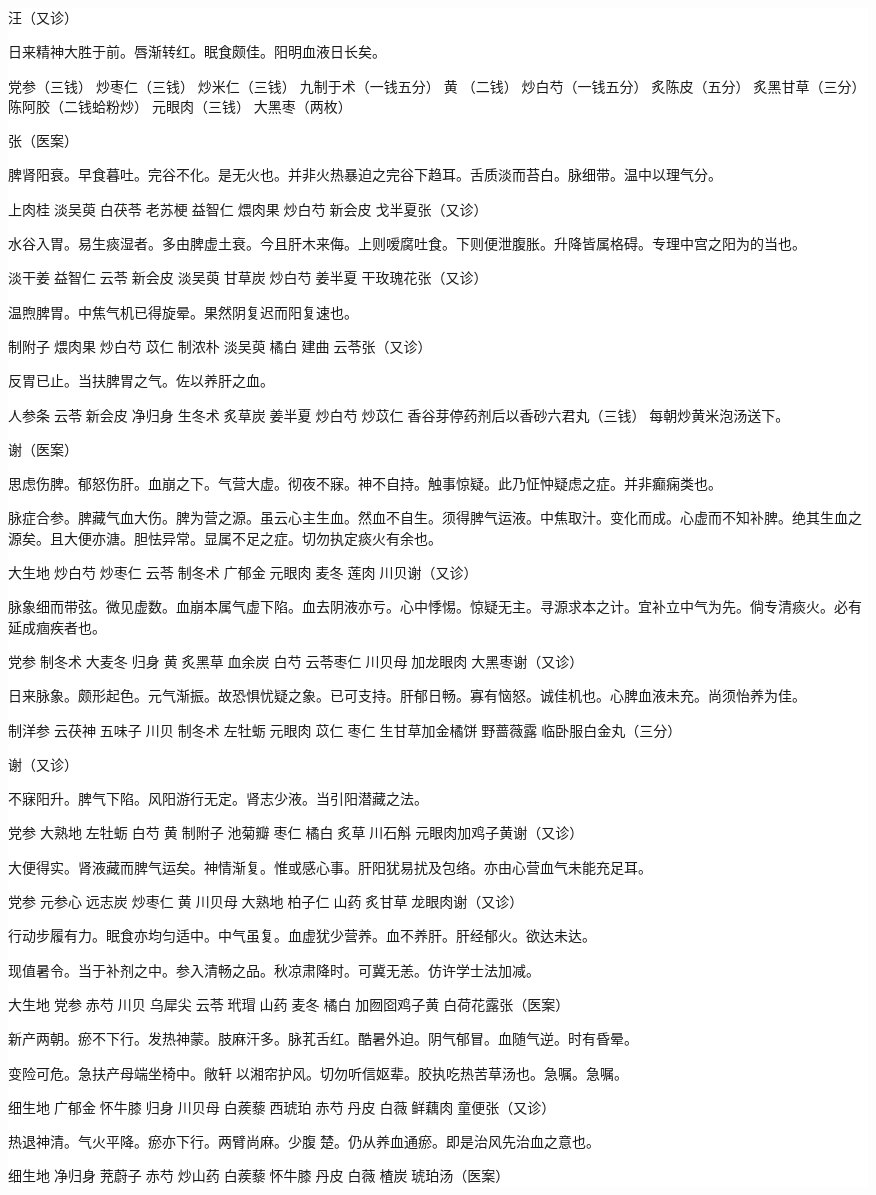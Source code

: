 汪（又诊）  

日来精神大胜于前。唇渐转红。眠食颇佳。阳明血液日长矣。  

党参（三钱） 炒枣仁（三钱） 炒米仁（三钱） 九制于术（一钱五分） 黄 （二钱） 炒白芍（一钱五分） 炙陈皮（五分） 炙黑甘草（三分） 陈阿胶（二钱蛤粉炒） 元眼肉（三钱） 大黑枣（两枚）  

张（医案）  

脾肾阳衰。早食暮吐。完谷不化。是无火也。并非火热暴迫之完谷下趋耳。舌质淡而苔白。脉细带。温中以理气分。  

上肉桂 淡吴萸 白茯苓 老苏梗 益智仁 煨肉果 炒白芍 新会皮 戈半夏张（又诊）  

水谷入胃。易生痰湿者。多由脾虚土衰。今且肝木来侮。上则嗳腐吐食。下则便泄腹胀。升降皆属格碍。专理中宫之阳为的当也。  

淡干姜 益智仁 云苓 新会皮 淡吴萸 甘草炭 炒白芍 姜半夏 干玫瑰花张（又诊）  

温煦脾胃。中焦气机已得旋晕。果然阴复迟而阳复速也。  

制附子 煨肉果 炒白芍 苡仁 制浓朴 淡吴萸 橘白 建曲 云苓张（又诊）  

反胃已止。当扶脾胃之气。佐以养肝之血。  

人参条 云苓 新会皮 净归身 生冬术 炙草炭 姜半夏 炒白芍 炒苡仁 香谷芽停药剂后以香砂六君丸（三钱） 每朝炒黄米泡汤送下。  

谢（医案）  

思虑伤脾。郁怒伤肝。血崩之下。气营大虚。彻夜不寐。神不自持。触事惊疑。此乃怔忡疑虑之症。并非癫痫类也。  

脉症合参。脾藏气血大伤。脾为营之源。虽云心主生血。然血不自生。须得脾气运液。中焦取汁。变化而成。心虚而不知补脾。绝其生血之源矣。且大便亦溏。胆怯异常。显属不足之症。切勿执定痰火有余也。  

大生地 炒白芍 炒枣仁 云苓 制冬术 广郁金 元眼肉 麦冬 莲肉 川贝谢（又诊）  

脉象细而带弦。微见虚数。血崩本属气虚下陷。血去阴液亦亏。心中悸惕。惊疑无主。寻源求本之计。宜补立中气为先。倘专清痰火。必有延成痼疾者也。  

党参 制冬术 大麦冬 归身 黄 炙黑草 血余炭 白芍 云苓枣仁 川贝母 加龙眼肉 大黑枣谢（又诊）  

日来脉象。颇形起色。元气渐振。故恐惧忧疑之象。已可支持。肝郁日畅。寡有恼怒。诚佳机也。心脾血液未充。尚须怡养为佳。  

制洋参 云茯神 五味子 川贝 制冬术 左牡蛎 元眼肉 苡仁 枣仁 生甘草加金橘饼 野蔷薇露 临卧服白金丸（三分）  

谢（又诊）  

不寐阳升。脾气下陷。风阳游行无定。肾志少液。当引阳潜藏之法。  

党参 大熟地 左牡蛎 白芍 黄 制附子 池菊瓣 枣仁 橘白 炙草 川石斛 元眼肉加鸡子黄谢（又诊）  

大便得实。肾液藏而脾气运矣。神情渐复。惟或感心事。肝阳犹易扰及包络。亦由心营血气未能充足耳。  

党参 元参心 远志炭 炒枣仁 黄 川贝母 大熟地 柏子仁 山药 炙甘草 龙眼肉谢（又诊）  

行动步履有力。眠食亦均匀适中。中气虽复。血虚犹少营养。血不养肝。肝经郁火。欲达未达。  

现值暑令。当于补剂之中。参入清畅之品。秋凉肃降时。可冀无恙。仿许学士法加减。  

大生地 党参 赤芍 川贝 乌犀尖 云苓 玳瑁 山药 麦冬 橘白 加囫囵鸡子黄 白荷花露张（医案）  

新产两朝。瘀不下行。发热神蒙。肢麻汗多。脉芤舌红。酷暑外迫。阴气郁冒。血随气逆。时有昏晕。  

变险可危。急扶产母端坐椅中。敞轩 以湘帘护风。切勿听信妪辈。胶执吃热苦草汤也。急嘱。急嘱。  

细生地 广郁金 怀牛膝 归身 川贝母 白蒺藜 西琥珀 赤芍 丹皮 白薇 鲜藕肉 童便张（又诊）  

热退神清。气火平降。瘀亦下行。两臂尚麻。少腹 楚。仍从养血通瘀。即是治风先治血之意也。  

细生地 净归身 茺蔚子 赤芍 炒山药 白蒺藜 怀牛膝 丹皮 白薇 楂炭 琥珀汤（医案）  
